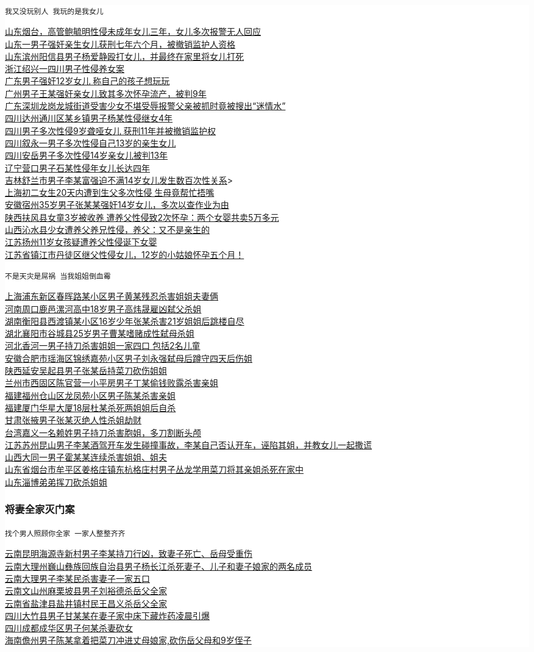 ```
我又没玩别人 我玩的是我女儿
```
[山东烟台，高管鲍毓明性侵未成年女儿三年，女儿多次报警无人回应](http://news.sina.com.cn/s/2020-04-09/doc-iircuyvh6857974.shtml)<br>
[山东一男子强奸亲生女儿获刑七年六个月，被撤销监护人资格](https://www.thepaper.cn/newsDetail_forward_2917243)<br>
[山东滨州阳信县男子杨爱静殴打女儿，并最终在家里将女儿打死](https://weibo.com/ttarticle/p/show?id=2309404386972234867489)<br>
[浙江绍兴一四川男子性侵养女案](https://baike.baidu.com/item/%E5%85%BB%E7%88%B6%E6%80%A7%E4%BE%B5%E5%A5%B3%E5%84%BF%E6%A1%88/6345246)<br>
[广东男子强奸12岁女儿 称自己的孩子想玩玩](http://legal.people.com.cn/n/2014/1223/c188502-26262369.html)<br>
[广州男子王某强奸亲女儿致其多次怀孕流产，被判9年](http://www.sohu.com/a/164776898_384562?_f=index_pagerecom_8)<br>
[广东深圳龙岗龙城街道受害少女不堪受辱报警父亲被抓时竟被搜出“迷情水”](http://bbs.tianya.cn/post-41-911959-1.shtml)<br>
[四川达州通川区某乡镇男子杨某性侵继女4年](http://www.china.com.cn/news/shehui/2013-06/14/content_29121576.htm)<br>
[四川男子多次性侵9岁聋哑女儿 获刑11年并被撤销监护权](http://baijiahao.baidu.com/s?id=1652061782607097681&wfr=spider&for=pc)<br>
[四川叙永一男子多次性侵自己13岁的亲生女儿](http://www.sohu.com/a/306399332_796932)<br>
[四川安岳男子多次性侵14岁亲女儿被判13年](http://baijiahao.baidu.com/s?id=1648002677944648175&wfr=spider&for=pc)<br>
[辽宁营口男子石某性侵年女儿长达四年](https://baijiahao.baidu.com/s?id=1652530710290526306&wfr=spider&for=pc)<br>
[吉林舒兰市男子李某富强迫不满14岁女儿发生数百次性关系](https://www.sohu.com/a/383709405_120053745)><br>
[上海初二女生20天内遭到生父多次性侵 生母竟帮忙捂嘴](http://news.163.com/19/0418/01/ED0QURN00001875P.html)<br>
[安徽宿州35岁男子张某某强奸14岁女儿，多次以查作业为由](http://www.sohu.com/a/307775605_120066713)<br>
[陕西扶风县女童3岁被收养 遭养父性侵致2次怀孕：两个女婴共卖5万多元](http://sd.china.com.cn/a/2015/fzzx_1126/431729.html)<br>
[山西沁水县少女遭养父养兄性侵，养父：又不是亲生的](https://baijiahao.baidu.com/s?id=1620346394132786478&wfr=spider&for=pc)<br>
[江苏扬州11岁女孩疑遭养父性侵诞下女婴](https://international.dbw.cn/system/2015/10/20/056888319.shtml)<br>
[江苏省镇江市丹徒区继父性侵女儿，12岁的小姑娘怀孕五个月！](http://js.xhby.net/system/2017/01/06/030390726.shtml)<br>

```
不是天灾是屌祸 当我姐姐倒血霉
```

[上海浦东新区春晖路某小区男子黄某残忍杀害姐姐夫妻俩](http://www.kankanews.com/a/2015-07-08/0036929183.shtml)<br>
[河南周口鹿邑漯河高中18岁男子高炜晟雇凶弑父杀姐](http://news.sohu.com/20130515/n375927750.shtml)<br>
[湖南衡阳县西渡镇某小区16岁少年张某杀害21岁姐姐后跳楼自尽](http://baijiahao.baidu.com/s?id=1648708882223750717&wfr=spider&for=pc)<br>
[湖北襄阳市谷城县25岁男子曹某嗜赌成性弑母杀姐](http://www.chinanews.com/fz/2013/11-01/5452613.shtml)<br>
[河北香河一男子持刀杀害姐姐一家四口 包括2名儿童](http://www.bjnews.com.cn/news/2019/11/21/652474.html)<br>
[安徽合肥市瑶海区锦绣嘉苑小区男子刘永强弑母后蹲守四天后伤姐](http://ah.people.com.cn/n2/2016/0629/c358267-28580272.html)<br>
[陕西延安吴起县男子张某岳持菜刀砍伤姐姐](http://www.chinaz.com/hotspot/2018/0509/884966.shtml)<br>
[兰州市西固区陈官营一小平房男子丁某偷钱败露杀害亲姐](http://news.hexun.com/2015-01-17/172469907.html)<br>
[福建福州仓山区龙凤苑小区男子陈某杀害亲姐](http://news.sina.com.cn/s/wh/2016-03-01/doc-ifxpvysx1800446.shtml)<br>
[福建厦门华星大厦18层杜某杀死两姐姐后自杀](https://www.52fuqing.com/newsshow-34792.html)<br>
[甘肃张掖男子张某灭绝人性杀姐劫财](http://news.sohu.com/06/74/news146467406.shtml)<br>
[台湾嘉义一名赖姓男子持刀杀害胞姐，多刀割断头颅](http://www.mmonly.cc/tstx/shbt/235199.html)<br>
[江苏苏州昆山男子李某酒驾开车发生碰撞事故，李某自己否认开车，诬陷其姐，并教女儿一起撒谎](https://club.autohome.com.cn/bbs/thread/7cc9705809a566bc/85740986-1.html)<br>
[山西大同一男子霍某某连续杀害姐姐、姐夫](https://baijiahao.baidu.com/s?id=1621244503771324452&wfr=spider&for=pc)<br>
[山东省烟台市牟平区姜格庄镇东杭格庄村男子丛龙学用菜刀将其亲姐杀死在家中](http://www.langya.cn/lyzt/fdxj/alxb/201711/t20171103_501745.html)<br>
[山东淄博弟弟挥刀砍杀姐姐](http://news.iqilu.com/shandong/yuanchuang/2014/0704/2051719.shtml)<br>

### 将妻全家灭门案
```
找个男人照顾你全家 一家人整整齐齐
```
[云南昆明海源寺新村男子李某持刀行凶，致妻子死亡、岳母受重伤](http://www.chinanews.com/fz/2013/10-29/5434623.shtml)<br>
[云南大理州巍山彝族回族自治县男子杨长江杀死妻子、儿子和妻子娘家的两名成员](http://news.sohu.com/20170205/n479941912.shtml)<br>
[云南大理男子李某民杀害妻子一家五口](https://new.qq.com/omn/20190825/20190825A0GD3I00.html)<br>
[云南文山州麻栗坡县男子刘裕德杀岳父全家](http://news.sohu.com/20090602/n264275043.shtml)<br>
[云南省盐津县盐井镇村民王昌义杀岳父全家](http://news.cctv.com/law/20060802/102342.shtml)<br>
[四川大竹县男子甘某某在妻子家中床下藏炸药凌晨引爆](https://baijiahao.baidu.com/s?id=1643723717482254860&wfr=spider&for=pc)<br>
[四川成都成华区男子何某杀妻砍女](http://mini.eastday.com/a/180710143536497.html)<br>
[海南儋州男子陈某拿着把菜刀冲进丈母娘家,砍伤岳父母和9岁侄子](http://www.sohu.com/a/245522422_213922)<br>
